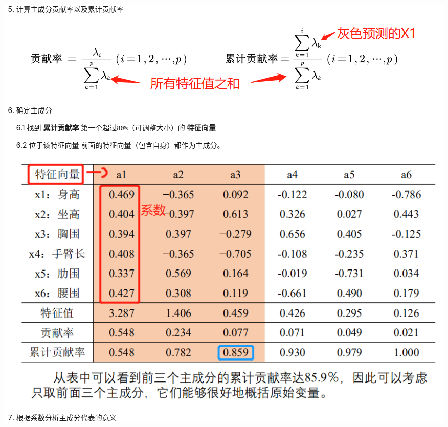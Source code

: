 5. 计算主成分贡献率以及累计贡献率
   
   ![image-20200720092342661](数学建模学习笔记.assets/image-20200720092342661.png)

6. 确定主成分
   
   6.1 找到 **累计贡献率** 第一个超过`80%`（可调整大小）的 **特征向量**
   
   6.2  位于该特征向量 前面的特征向量（包含自身）都作为主成分。
   
   ![image-20200720093218643](数学建模学习笔记.assets/image-20200720093218643.png)

7. 根据系数分析主成分代表的意义
   